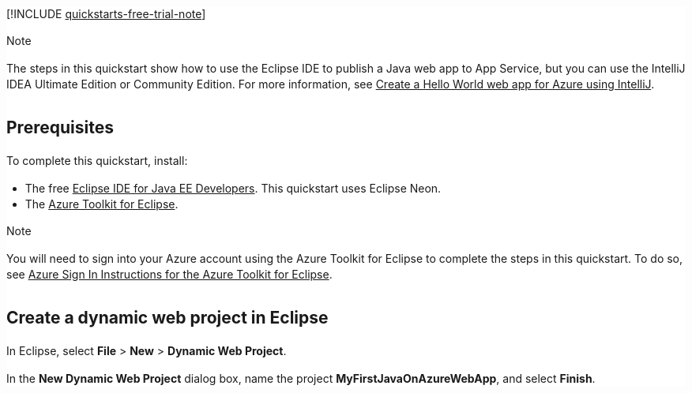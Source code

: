 [!INCLUDE [quickstarts-free-trial-note](../../includes/quickstarts-free-trial-note.md)]

> [!NOTE]
>
> The steps in this quickstart show how to use the Eclipse IDE to publish a Java web app to App Service, but you can use the IntelliJ IDEA Ultimate Edition or Community Edition. For more information, see [Create a Hello World web app for Azure using IntelliJ](/java/azure/intellij/azure-toolkit-for-intellij-create-hello-world-web-app).
>

## Prerequisites

To complete this quickstart, install:

* The free <a href="https://www.eclipse.org/downloads/" target="_blank">Eclipse IDE for Java EE Developers</a>. This quickstart uses Eclipse Neon.
* The <a href="/java/azure/eclipse/azure-toolkit-for-eclipse-installation" target="_blank">Azure Toolkit for Eclipse</a>.

> [!NOTE]
>
> You will need to sign into your Azure account using the Azure Toolkit for Eclipse to complete the steps in this quickstart. To do so, see [Azure Sign In Instructions for the Azure Toolkit for Eclipse](/java/azure/eclipse/azure-toolkit-for-eclipse-sign-in-instructions).
>

## Create a dynamic web project in Eclipse

In Eclipse, select **File** > **New** > **Dynamic Web Project**.

In the **New Dynamic Web Project** dialog box, name the project **MyFirstJavaOnAzureWebApp**, and select **Finish**.
   